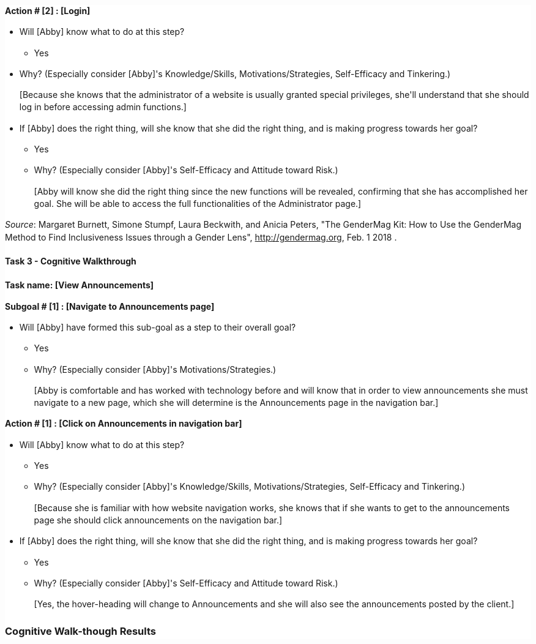 **Action # [2] : [Login]**

  - Will [Abby] know what to do at this step?
    - Yes
  - Why? (Especially consider [Abby]'s Knowledge/Skills, Motivations/Strategies, Self-Efficacy and Tinkering.)

    [Because she knows that the administrator of a website is usually granted special privileges, she'll understand that she should log in before accessing admin functions.]

  - If [Abby] does the right thing, will she know that she did the right thing, and is making progress towards her goal?
    - Yes
    - Why? (Especially consider [Abby]'s Self-Efficacy and Attitude toward Risk.)

      [Abby will know she did the right thing since the new functions will be revealed, confirming that she has accomplished her goal. She will be able to access the full functionalities of the Administrator page.]

*Source*: Margaret Burnett, Simone Stumpf, Laura Beckwith, and Anicia Peters, "The GenderMag Kit: How to Use the GenderMag Method to Find Inclusiveness Issues through a Gender Lens", http://gendermag.org, Feb. 1 2018 .

#### Task 3 - Cognitive Walkthrough

**Task name: [View Announcements]**

**Subgoal # [1] : [Navigate to Announcements page]**

  - Will [Abby] have formed this sub-goal as a step to their overall goal?
    - Yes
    - Why? (Especially consider [Abby]'s Motivations/Strategies.)

      [Abby is comfortable and has worked with technology before and will know that in order to view announcements she must navigate to a new page, which she will determine is the Announcements page in the navigation bar.]

**Action # [1] : [Click on Announcements in navigation bar]**

  - Will [Abby] know what to do at this step?
    - Yes
    - Why? (Especially consider [Abby]'s Knowledge/Skills, Motivations/Strategies, Self-Efficacy and Tinkering.)

      [Because she is familiar with how website navigation works, she knows that if she wants to get to the announcements page she should click announcements on the navigation bar.]

  - If [Abby] does the right thing, will she know that she did the right thing, and is making progress towards her goal?
    - Yes
    - Why? (Especially consider [Abby]'s Self-Efficacy and Attitude toward Risk.)

      [Yes, the hover-heading will change to Announcements and she will also see the announcements posted by the client.]


### Cognitive Walk-though Results
